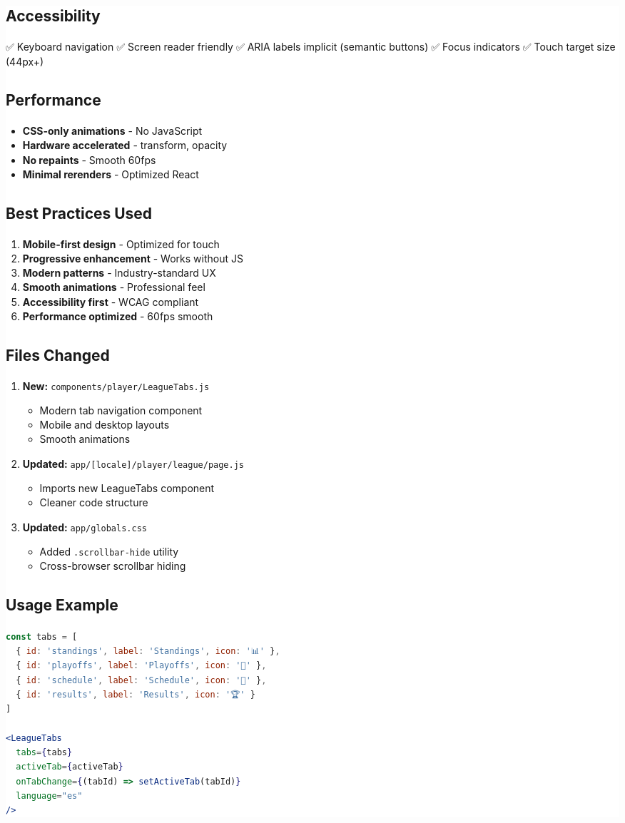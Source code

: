 ## Accessibility

✅ Keyboard navigation
✅ Screen reader friendly
✅ ARIA labels implicit (semantic buttons)
✅ Focus indicators
✅ Touch target size (44px+)

## Performance

- **CSS-only animations** - No JavaScript
- **Hardware accelerated** - transform, opacity
- **No repaints** - Smooth 60fps
- **Minimal rerenders** - Optimized React

## Best Practices Used

1. **Mobile-first design** - Optimized for touch
2. **Progressive enhancement** - Works without JS
3. **Modern patterns** - Industry-standard UX
4. **Smooth animations** - Professional feel
5. **Accessibility first** - WCAG compliant
6. **Performance optimized** - 60fps smooth

## Files Changed

1. **New:** `components/player/LeagueTabs.js`
   - Modern tab navigation component
   - Mobile and desktop layouts
   - Smooth animations

2. **Updated:** `app/[locale]/player/league/page.js`
   - Imports new LeagueTabs component
   - Cleaner code structure

3. **Updated:** `app/globals.css`
   - Added `.scrollbar-hide` utility
   - Cross-browser scrollbar hiding

## Usage Example

```jsx
const tabs = [
  { id: 'standings', label: 'Standings', icon: '📊' },
  { id: 'playoffs', label: 'Playoffs', icon: '🥇' },
  { id: 'schedule', label: 'Schedule', icon: '📅' },
  { id: 'results', label: 'Results', icon: '🏆' }
]

<LeagueTabs
  tabs={tabs}
  activeTab={activeTab}
  onTabChange={(tabId) => setActiveTab(tabId)}
  language="es"
/>
```
